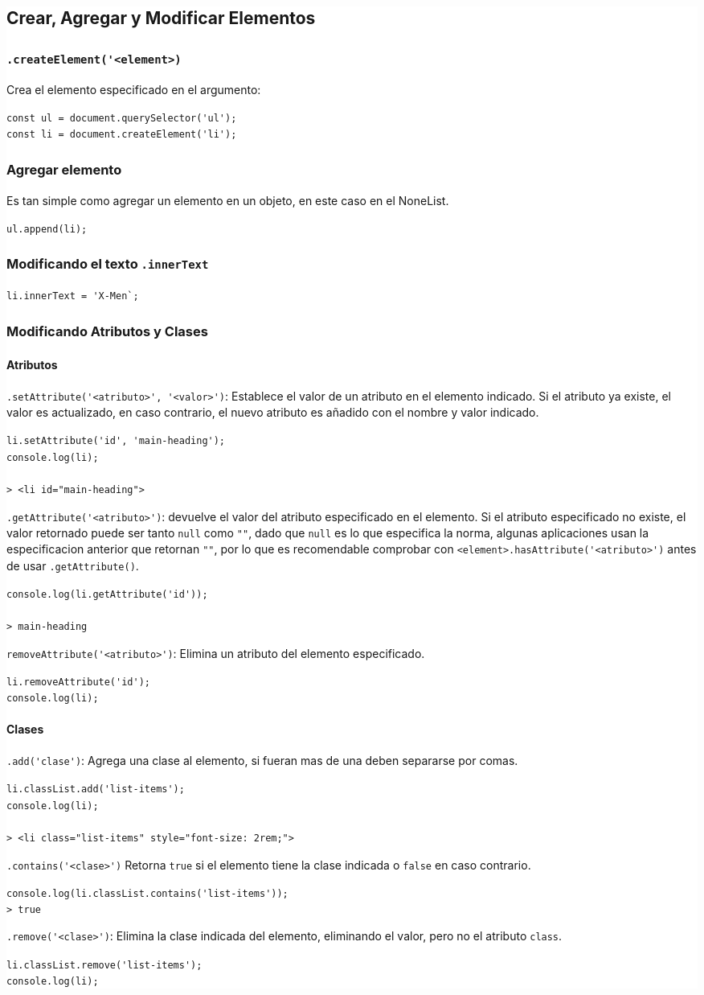 ## Crear, Agregar y Modificar Elementos
### `.createElement('<element>)`
Crea el elemento especificado en el argumento:
```
const ul = document.querySelector('ul');
const li = document.createElement('li');
```
### Agregar elemento
Es tan simple como agregar un elemento en un objeto, en este caso en el NoneList.
```
ul.append(li);
```
### Modificando el texto `.innerText`
```
li.innerText = 'X-Men`;
```
### Modificando Atributos y Clases
#### Atributos
`.setAttribute('<atributo>', '<valor>')`: Establece el valor de un atributo en el elemento indicado. Si el atributo ya existe, el valor es actualizado, en caso contrario, el nuevo atributo es añadido con el nombre y valor indicado.
```
li.setAttribute('id', 'main-heading');
console.log(li);

> <li id="main-heading">
```
`.getAttribute('<atributo>')`: devuelve el valor del atributo especificado en el elemento. Si el atributo especificado no existe, el valor retornado puede ser tanto `null` como `""`, dado que `null` es lo que especifica la norma, algunas aplicaciones usan la especificacion anterior que retornan `""`, por lo que es recomendable comprobar con `<element>.hasAttribute('<atributo>')` antes de usar `.getAttribute()`.
```
console.log(li.getAttribute('id'));

> main-heading
```
`removeAttribute('<atributo>')`: Elimina un atributo del elemento especificado.
```
li.removeAttribute('id');
console.log(li);
```
#### Clases
`.add('clase')`: Agrega una clase al elemento, si fueran mas de una deben separarse por comas.
```
li.classList.add('list-items');
console.log(li);

> <li class="list-items" style="font-size: 2rem;">
```
`.contains('<clase>')` Retorna `true` si el elemento tiene la clase indicada o `false` en caso contrario.
```
console.log(li.classList.contains('list-items'));
> true
```
`.remove('<clase>')`: Elimina la clase indicada del elemento, eliminando el valor, pero no el atributo `class`.
```
li.classList.remove('list-items');
console.log(li);

```